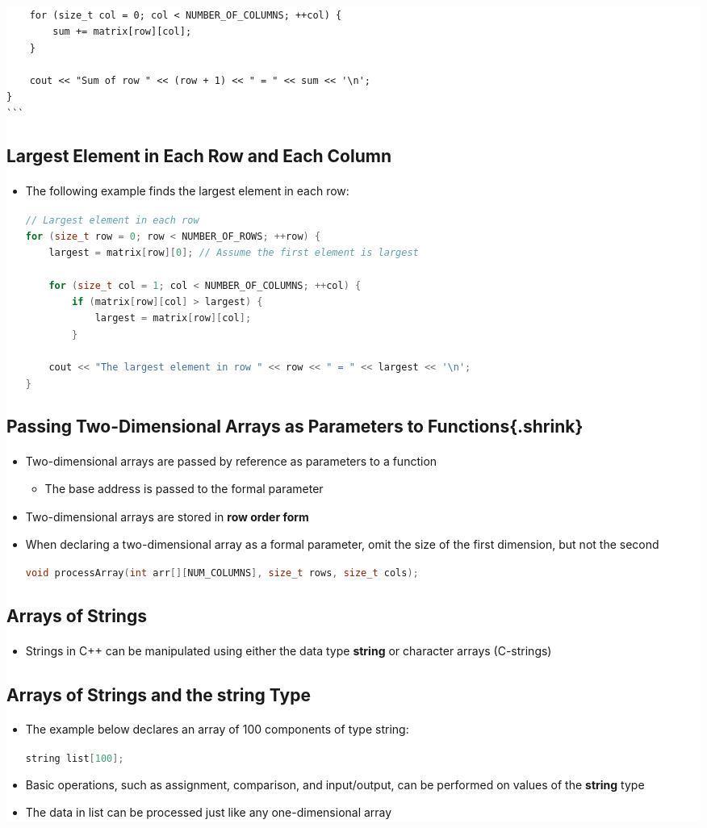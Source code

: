         for (size_t col = 0; col < NUMBER_OF_COLUMNS; ++col) {
            sum += matrix[row][col];
        }
        
        cout << "Sum of row " << (row + 1) << " = " << sum << '\n';
    }
    ```

## Largest Element in Each Row and Each Column

- The following example finds the largest element in each row:

    ```cpp
    // Largest element in each row 
    for (size_t row = 0; row < NUMBER_OF_ROWS; ++row) {
        largest = matrix[row][0]; // Assume the first element is largest

        for (size_t col = 1; col < NUMBER_OF_COLUMNS; ++col) {
            if (matrix[row][col] > largest) {
                largest = matrix[row][col];
            }
        
        cout << "The largest element in row " << row << " = " << largest << '\n';
    }
    ```

## Passing Two-Dimensional Arrays as Parameters to Functions{.shrink}

- Two-dimensional arrays are passed by reference as parameters to a function
    - The base address is passed to the formal parameter
- Two-dimensional arrays are stored in **row order form**
- When declaring a two-dimensional array as a formal parameter, omit the size of the first dimension, but not the second

    ```cpp
    void processArray(int arr[][NUM_COLUMNS], size_t rows, size_t cols);
    ```

## Arrays of Strings

- Strings in C++ can be manipulated using either the data type **string** or character arrays (C-strings)

## Arrays of Strings and the string Type

- The example below declares an array of 100 components of type string: 

    ```cpp
    string list[100];
    ```

- Basic operations, such as assignment, comparison, and input/output, can be performed on values of the **string** type
- The data in list can be processed just like any one-dimensional array
